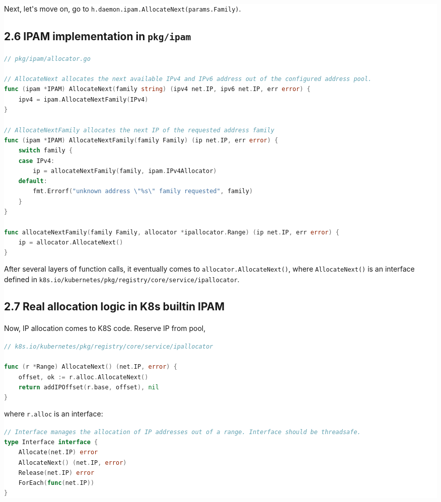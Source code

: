 Next, let's move on, go to `h.daemon.ipam.AllocateNext(params.Family)`.

## 2.6 IPAM implementation in `pkg/ipam`

```go
// pkg/ipam/allocator.go

// AllocateNext allocates the next available IPv4 and IPv6 address out of the configured address pool.
func (ipam *IPAM) AllocateNext(family string) (ipv4 net.IP, ipv6 net.IP, err error) {
    ipv4 = ipam.AllocateNextFamily(IPv4)
}

// AllocateNextFamily allocates the next IP of the requested address family
func (ipam *IPAM) AllocateNextFamily(family Family) (ip net.IP, err error) {
    switch family {
    case IPv4:
        ip = allocateNextFamily(family, ipam.IPv4Allocator)
    default:
        fmt.Errorf("unknown address \"%s\" family requested", family)
    }
}

func allocateNextFamily(family Family, allocator *ipallocator.Range) (ip net.IP, err error) {
    ip = allocator.AllocateNext()
}
```

After several layers of function calls, it eventually comes to
`allocator.AllocateNext()`, where `AllocateNext()` is an interface defined in
`k8s.io/kubernetes/pkg/registry/core/service/ipallocator`.

## 2.7 Real allocation logic in K8s builtin IPAM

Now, IP allocation comes to K8S code. Reserve IP from pool,

```go
// k8s.io/kubernetes/pkg/registry/core/service/ipallocator

func (r *Range) AllocateNext() (net.IP, error) {
    offset, ok := r.alloc.AllocateNext()
    return addIPOffset(r.base, offset), nil
}
```

where `r.alloc` is an interface:

```go
// Interface manages the allocation of IP addresses out of a range. Interface should be threadsafe.
type Interface interface {
    Allocate(net.IP) error
    AllocateNext() (net.IP, error)
    Release(net.IP) error
    ForEach(func(net.IP))
}
```
